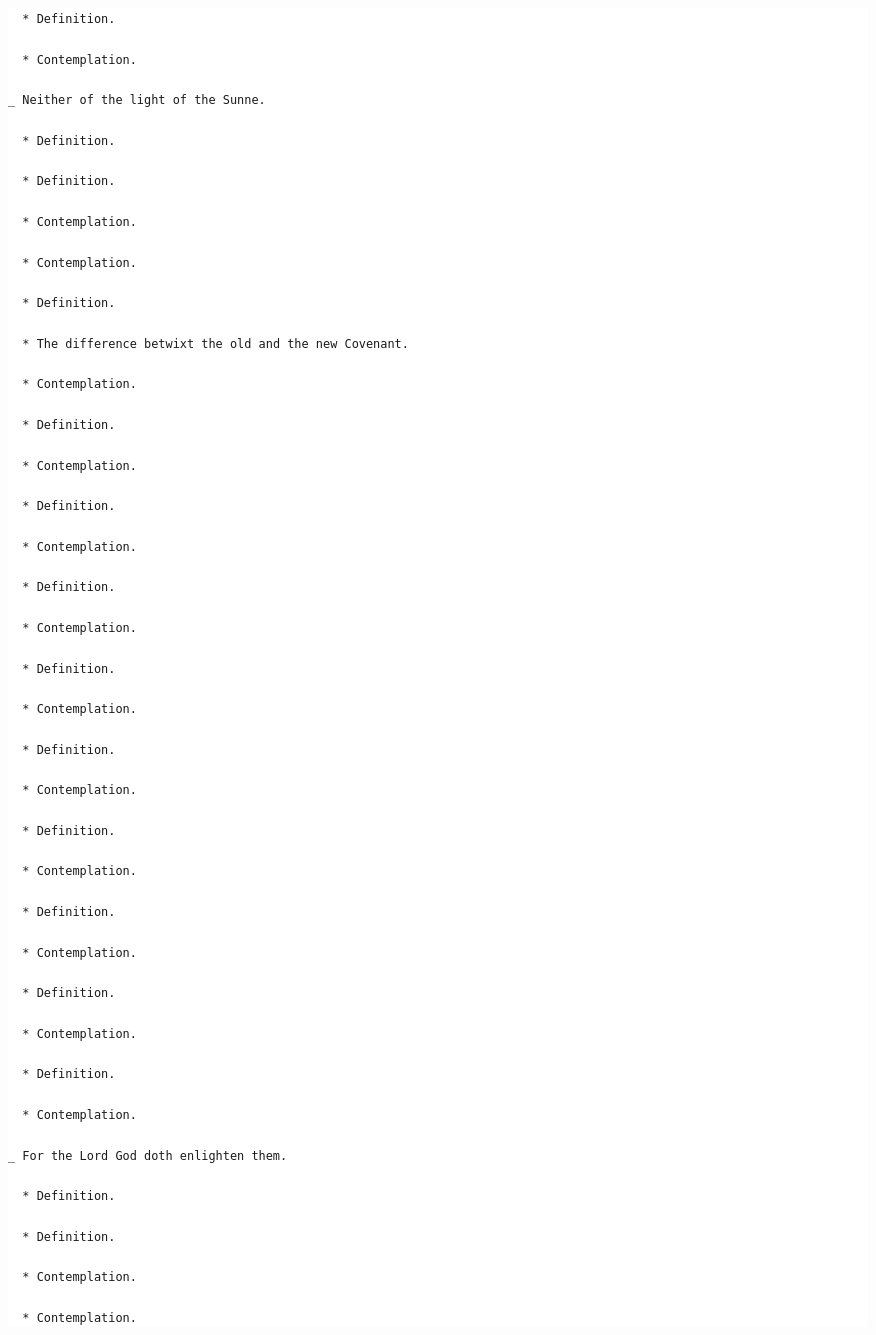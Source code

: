       * Definition.

      * Contemplation.

    _ Neither of the light of the Sunne.

      * Definition.

      * Definition.

      * Contemplation.

      * Contemplation.

      * Definition.

      * The difference betwixt the old and the new Covenant.

      * Contemplation.

      * Definition.

      * Contemplation.

      * Definition.

      * Contemplation.

      * Definition.

      * Contemplation.

      * Definition.

      * Contemplation.

      * Definition.

      * Contemplation.

      * Definition.

      * Contemplation.

      * Definition.

      * Contemplation.

      * Definition.

      * Contemplation.

      * Definition.

      * Contemplation.

    _ For the Lord God doth enlighten them.

      * Definition.

      * Definition.

      * Contemplation.

      * Contemplation.

